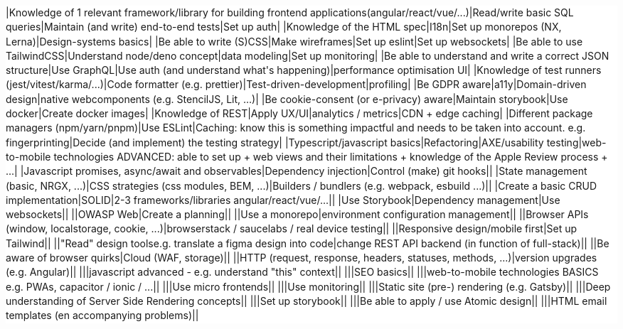 |Knowledge of 1 relevant framework/library for building frontend applications(angular/react/vue/...)|Read/write basic SQL queries|Maintain (and write) end-to-end tests|Set up auth|
|Knowledge of the HTML spec|I18n|Set up monorepos (NX, Lerna)|Design-systems basics|
|Be able to write (S)CSS|Make wireframes|Set up eslint|Set up websockets|
|Be able to use TailwindCSS|Understand node/deno concept|data modeling|Set up monitoring|
|Be able to understand and write a correct JSON structure|Use GraphQL|Use auth (and understand what's happening)|performance optimisation UI|
|Knowledge of test runners (jest/vitest/karma/...)|Code formatter (e.g. prettier)|Test-driven-development|profiling|
|Be GDPR aware|a11y|Domain-driven design|native webcomponents (e.g. StencilJS, Lit, ...)|
|Be cookie-consent (or e-privacy) aware|Maintain storybook|Use docker|Create docker images|
|Knowledge of REST|Apply UX/UI|analytics / metrics|CDN + edge caching|
|Different package managers (npm/yarn/pnpm)|Use ESLint|Caching: know this is something impactful and needs to be taken into account. e.g. fingerprinting|Decide (and implement) the testing strategy|
|Typescript/javascript basics|Refactoring|AXE/usability testing|web-to-mobile technologies ADVANCED: able to set up + web views and their limitations + knowledge of the Apple Review process + ...|
|Javascript promises, async/await and observables|Dependency injection|Control (make) git hooks||
|State management (basic, NRGX, ...)|CSS strategies (css modules, BEM, ...)|Builders / bundlers (e.g. webpack, esbuild ...)||
|Create a basic CRUD implementation|SOLID|2-3 frameworks/libraries angular/react/vue/...||
|Use Storybook|Dependency management|Use websockets||
||OWASP Web|Create a planning||
||Use a monorepo|environment configuration management||
||Browser APIs (window, localstorage, cookie, ...)|browserstack / saucelabs / real device testing||
||Responsive design/mobile first|Set up Tailwind||
||"Read" design toolse.g. translate a figma design into code|change REST API backend (in function of full-stack)||
||Be aware of browser quirks|Cloud (WAF, storage)||
||HTTP (request, response, headers, statuses, methods, ...)|version upgrades (e.g. Angular)||
|||javascript advanced - e.g. understand "this" context||
|||SEO basics||
|||web-to-mobile technologies BASICS e.g. PWAs, capacitor / ionic / ...||
|||Use micro frontends||
|||Use monitoring||
|||Static site (pre-) rendering (e.g. Gatsby)||
|||Deep understanding of Server Side Rendering concepts||
|||Set up storybook||
|||Be able to apply / use Atomic design||
|||HTML email templates (en accompanying problems)||
